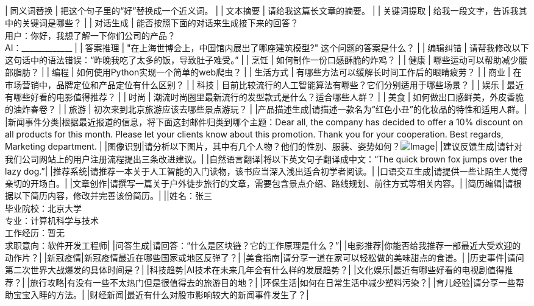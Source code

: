 | 同义词替换               | 把这个句子里的“好”替换成一个近义词。                          |
| 文本摘要                 | 请给我这篇长文章的摘要。                                      |
| 关键词提取               | 给我一段文字，告诉我其中的关键词是哪些？                      |
| 对话生成                 | 能否按照下面的对话来生成接下来的回答？ <br>用户：你好，我想了解一下你们公司的产品？<br>AI：_____________ |
| 答案推理                 | "在上海世博会上，中国馆内展出了哪座建筑模型?" 这个问题的答案是什么？ |
| 编辑纠错                 | 请帮我修改以下这句话中的语法错误：“昨晚我吃了太多的饭，导致肚子难受。” |
| 烹饪 | 如何制作一份口感酥脆的炸鸡？ |
| 健康 | 哪些运动可以帮助减少腰部脂肪？ |
| 编程 | 如何使用Python实现一个简单的web爬虫？ |
| 生活方式 | 有哪些方法可以缓解长时间工作后的眼睛疲劳？ |
| 商业 | 在市场营销中，品牌定位和产品定位有什么区别？ |
| 科技 | 目前比较流行的人工智能算法有哪些？它们分别适用于哪些场景？ |
| 娱乐 | 最近有哪些好看的电影值得推荐？ |
| 时尚 | 潮流时尚圈里最新流行的发型款式是什么？适合哪些人群？ |
| 美食 | 如何做出口感鲜美，外皮香脆的油炸春卷？ |
| 旅游 | 初次来到北京旅游应该去哪些景点游玩？ |
|产品描述生成|请描述一款名为“红色小丑”的化妆品的特性和适用人群。|
|新闻事件分类|根据最近报道的信息，将下面这封邮件归类到哪个主题：Dear all, the company has decided to offer a 10% discount on all products for this month. Please let your clients know about this promotion. Thank you for your cooperation. Best regards, Marketing department. |
|图像识别|请分析以下图片，其中有几个人物？他们的性别、服装、姿势如何？<img src="https://example.com/image.jpg" alt="Image">|
|建议反馈生成|请针对我们公司网站上的用户注册流程提出三条改进建议。|
|自然语言翻译|将以下英文句子翻译成中文：“The quick brown fox jumps over the lazy dog.”|
|推荐系统|请推荐一本关于人工智能的入门读物，该书应当深入浅出适合初学者阅读。|
|口语交互生成|请提供一些让陌生人觉得亲切的开场白。|
|文章创作|请撰写一篇关于户外徒步旅行的文章，需要包含景点介绍、路线规划、前往方式等相关内容。|
|简历编辑|请根据以下简历内容，修改并完善该份简历。|
||姓名：张三<br>毕业院校：北京大学<br>专业：计算机科学与技术<br>工作经历：暂无<br>求职意向：软件开发工程师|
|问答生成|请回答：“什么是区块链？它的工作原理是什么？”|
|电影推荐|你能否给我推荐一部最近大受欢迎的动作片？|
|新冠疫情|新冠疫情最近在哪些国家或地区反弹了？|
|美食指南|请分享一道在家可以轻松做的美味甜点的食谱。|
|历史事件|请问第二次世界大战爆发的具体时间是？|
|科技趋势|AI技术在未来几年会有什么样的发展趋势？|
|文化娱乐|最近有哪些好看的电视剧值得推荐？|
|旅行攻略|有没有一些不太热门但是很值得去的旅游目的地？|
|环保生活|如何在日常生活中减少塑料污染？|
|育儿经验|请分享一些帮助宝宝入睡的方法。|
|财经新闻|最近有什么对股市影响较大的新闻事件发生了？|